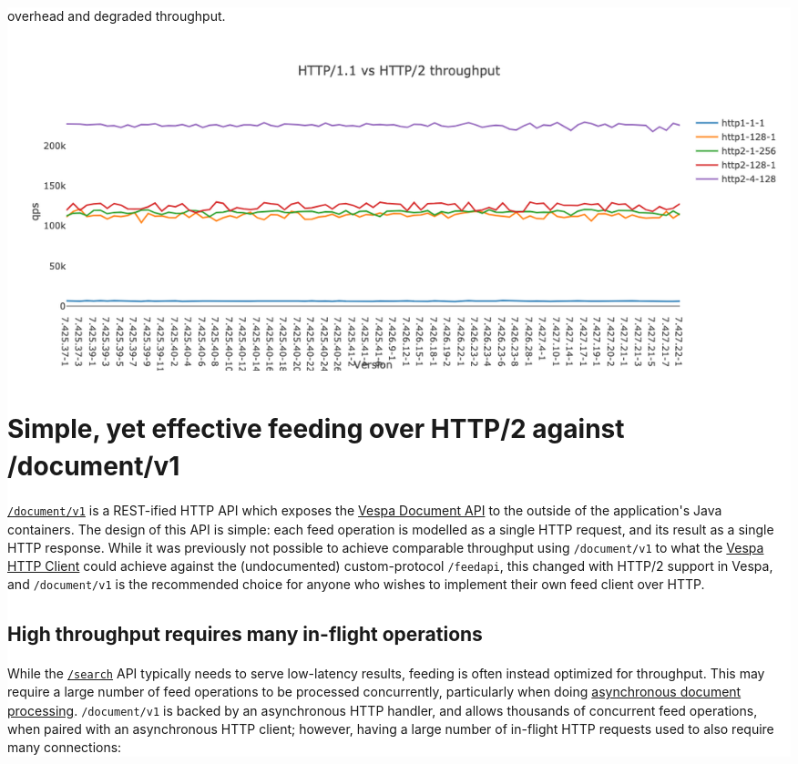 overhead and degraded throughput.

![HTTP/1.1 vs HTTP/2 throughput](/assets/2021-06-29-http2/http1-vs-http2.png)

# Simple, yet effective feeding over HTTP/2 against /document/v1

[`/document/v1`](https://docs.vespa.ai/en/reference/document-v1-api-reference.html) is a REST-ified
HTTP API which exposes the [Vespa Document API](https://docs.vespa.ai/en/document-api-guide.html) to
the outside of the application's Java containers. The design of this API is simple: each feed operation
is modelled as a single HTTP request, and its result as a single HTTP response. While it was previously
not possible to achieve comparable throughput using `/document/v1` to what the 
[Vespa HTTP Client](https://docs.vespa.ai/en/vespa-http-client.html) could achieve against the (undocumented)
custom-protocol `/feedapi`, this changed with HTTP/2 support in Vespa, and `/document/v1` is
the recommended choice for anyone who wishes to implement their own feed client over HTTP.


## High throughput requires many in-flight operations

While the [`/search`](https://docs.vespa.ai/en/query-api.html) API typically needs to serve low-latency results,
feeding is often instead optimized for throughput. This may require a large number of feed operations to be
processed concurrently, particularly when doing
[asynchronous document processing](https://docs.vespa.ai/en/document-processing.html#asynchronous-execution).
`/document/v1` is backed by an asynchronous HTTP handler, and allows thousands of concurrent feed operations,
when paired with an asynchronous HTTP client; however, having a large number of in-flight HTTP requests used
to also require many connections: 
